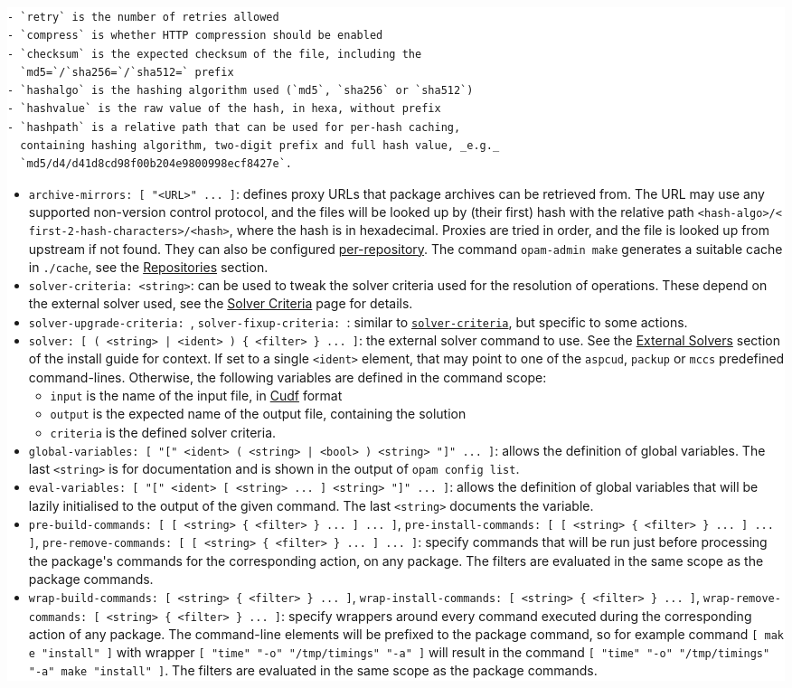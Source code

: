     - `retry` is the number of retries allowed
    - `compress` is whether HTTP compression should be enabled
    - `checksum` is the expected checksum of the file, including the
      `md5=`/`sha256=`/`sha512=` prefix
    - `hashalgo` is the hashing algorithm used (`md5`, `sha256` or `sha512`)
    - `hashvalue` is the raw value of the hash, in hexa, without prefix
    - `hashpath` is a relative path that can be used for per-hash caching,
      containing hashing algorithm, two-digit prefix and full hash value, _e.g._
      `md5/d4/d41d8cd98f00b204e9800998ecf8427e`.
- <a id="configfield-archive-mirrors">`archive-mirrors: [ "<URL>" ... ]`</a>:
  defines proxy URLs that package archives can be retrieved from. The URL may
  use any supported non-version control protocol, and the files will be looked
  up by (their first) hash with the relative path
  `<hash-algo>/<first-2-hash-characters>/<hash>`, where the hash is in
  hexadecimal. Proxies are tried in order, and the file is looked up from
  upstream if not found. They can also be configured
  [per-repository](#repofield-archive-mirrors). The command `opam-admin make`
  generates a suitable cache in `./cache`, see the [Repositories](#repositories)
  section.
- <a id="configfield-solver-criteria">`solver-criteria: <string>`</a>: can be
  used to tweak the solver criteria used for the resolution of operations. These
  depend on the external solver used, see the
  [Solver Criteria](Specifying_Solver_Preferences.html) page for details.
- <a id="configfield-solver-upgrade-criteria">`solver-upgrade-criteria: `</a>,
  <a id="configfield-solver-fixup-criteria">`solver-fixup-criteria: `</a>:
  similar to [`solver-criteria`](#configfield-solver-criteria), but specific to
  some actions.
- <a id="configfield-solver">`solver: [ ( <string> | <ident> ) { <filter> } ... ]`</a>:
  the external solver command to use. See the
  [External Solvers](Install.html#ExternalSolvers) section of the install guide
  for context. If set to a single `<ident>` element, that may point to one of
  the `aspcud`, `packup` or `mccs` predefined command-lines. Otherwise, the
  following variables are defined in the command scope:
    - `input` is the name of the input file, in [Cudf](http://mancoosi.org/cudf/) format
    - `output` is the expected name of the output file, containing the solution
    - `criteria` is the defined solver criteria.
- <a id="configfield-global-variables">`global-variables: [ "[" <ident> ( <string> | <bool> ) <string> "]" ... ]`</a>:
  allows the definition of global variables. The last `<string>` is for
  documentation and is shown in the output of `opam config list`.
- <a id="configfield-eval-variables">`eval-variables: [ "[" <ident> [ <string> ... ] <string> "]" ... ]`</a>:
  allows the definition of global variables that will be lazily initialised to
  the output of the given command. The last `<string>` documents the variable.
- <a id="configfield-pre-build-commands">`pre-build-commands: [ [ <string> { <filter> } ... ] ... ]`</a>,
  <a id="configfield-pre-install-commands">`pre-install-commands: [ [ <string> { <filter> } ... ] ... ]`</a>,
  <a id="configfield-pre-remove-commands">`pre-remove-commands: [ [ <string> { <filter> } ... ] ... ]`</a>:
  specify commands that will be run just before processing the package's commands
  for the corresponding action, on any package. The filters are evaluated in the
  same scope as the package commands.
- <a id="configfield-wrap-build-commands">`wrap-build-commands: [ <string> { <filter> } ... ]`</a>,
  <a id="configfield-wrap-install-commands">`wrap-install-commands: [ <string> { <filter> } ... ]`</a>,
  <a id="configfield-wrap-remove-commands">`wrap-remove-commands: [ <string> { <filter> } ... ]`</a>:
  specify wrappers around every command executed during the corresponding action
  of any package. The command-line elements will be prefixed to the package
  command, so for example command `[ make "install" ]` with wrapper
  `[ "time" "-o" "/tmp/timings" "-a" ]` will result in the command
  `[ "time" "-o" "/tmp/timings" "-a" make "install" ]`.
  The filters are evaluated in the same scope as the package commands.